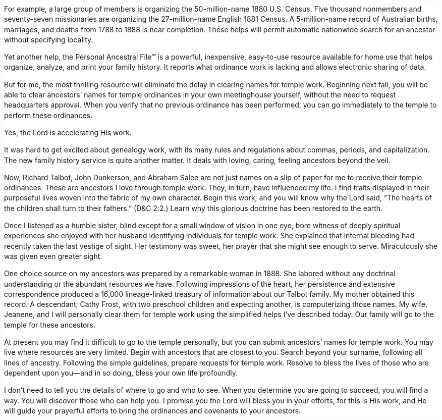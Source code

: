 For example, a large group of members is organizing the 50-million-name 1880 U.S. Census. Five thousand nonmembers and seventy-seven missionaries are organizing the 27-million-name English 1881 Census. A 5-million-name record of Australian births, marriages, and deaths from 1788 to 1888 is near completion. These helps will permit automatic nationwide search for an ancestor without specifying locality.

Yet another help, the Personal Ancestral File™ is a powerful, inexpensive, easy-to-use resource available for home use that helps organize, analyze, and print your family history. It reports what ordinance work is lacking and allows electronic sharing of data.

But for me, the most thrilling resource will eliminate the delay in clearing names for temple work. Beginning next fall, you will be able to clear ancestors’ names for temple ordinances in your own meetinghouse yourself, without the need to request headquarters approval. When you verify that no previous ordinance has been performed, you can go immediately to the temple to perform these ordinances.

Yes, the Lord is accelerating His work.

It was hard to get excited about genealogy work, with its many rules and regulations about commas, periods, and capitalization. The new family history service is quite another matter. It deals with loving, caring, feeling ancestors beyond the veil.



Now, Richard Talbot, John Dunkerson, and Abraham Salee are not just names on a slip of paper for me to receive their temple ordinances. These are ancestors I love through temple work. They, in turn, have influenced my life. I find traits displayed in their purposeful lives woven into the fabric of my own character. Begin this work, and you will know why the Lord said, “The hearts of the children shall turn to their fathers.” (D&C 2:2.) Learn why this glorious doctrine has been restored to the earth.

Once I listened as a humble sister, blind except for a small window of vision in one eye, bore witness of deeply spiritual experiences she enjoyed with her husband identifying individuals for temple work. She explained that internal bleeding had recently taken the last vestige of sight. Her testimony was sweet, her prayer that she might see enough to serve. Miraculously she was given even greater sight.

One choice source on my ancestors was prepared by a remarkable woman in 1888. She labored without any doctrinal understanding or the abundant resources we have. Following impressions of the heart, her persistence and extensive correspondence produced a 16,000 lineage-linked treasury of information about our Talbot family. My mother obtained this record. A descendant, Cathy Frost, with two preschool children and expecting another, is computerizing those names. My wife, Jeanene, and I will personally clear them for temple work using the simplified helps I’ve described today. Our family will go to the temple for these ancestors.

At present you may find it difficult to go to the temple personally, but you can submit ancestors’ names for temple work. You may live where resources are very limited. Begin with ancestors that are closest to you. Search beyond your surname, following all lines of ancestry. Following the simple guidelines, prepare requests for temple work. Resolve to bless the lives of those who are dependent upon you—and in so doing, bless your own life profoundly.

I don’t need to tell you the details of where to go and who to see. When you determine you are going to succeed, you will find a way. You will discover those who can help you. I promise you the Lord will bless you in your efforts, for this is His work, and He will guide your prayerful efforts to bring the ordinances and covenants to your ancestors.
